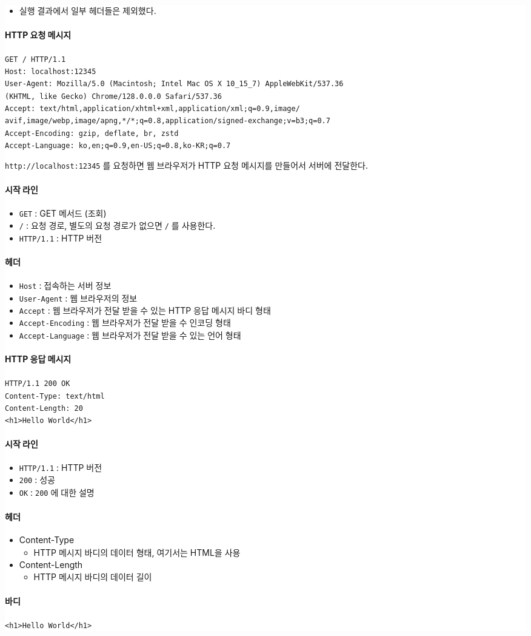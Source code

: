 * 실행 결과에서 일부 헤더들은 제외했다.

#### HTTP 요청 메시지&#x20;

```
GET / HTTP/1.1
Host: localhost:12345
User-Agent: Mozilla/5.0 (Macintosh; Intel Mac OS X 10_15_7) AppleWebKit/537.36
(KHTML, like Gecko) Chrome/128.0.0.0 Safari/537.36
Accept: text/html,application/xhtml+xml,application/xml;q=0.9,image/
avif,image/webp,image/apng,*/*;q=0.8,application/signed-exchange;v=b3;q=0.7
Accept-Encoding: gzip, deflate, br, zstd
Accept-Language: ko,en;q=0.9,en-US;q=0.8,ko-KR;q=0.7
```

`http://localhost:12345` 를 요청하면 웹 브라우저가 HTTP 요청 메시지를 만들어서 서버에 전달한다.

#### 시작 라인&#x20;

* `GET` : GET 메서드 (조회)
* `/` : 요청 경로, 별도의 요청 경로가 없으면 `/` 를 사용한다.
* `HTTP/1.1` : HTTP 버전

#### 헤더&#x20;

* `Host` : 접속하는 서버 정보
* `User-Agent` : 웹 브라우저의 정보
* `Accept` : 웹 브라우저가 전달 받을 수 있는 HTTP 응답 메시지 바디 형태
* `Accept-Encoding` : 웹 브라우저가 전달 받을 수 인코딩 형태
* `Accept-Language` : 웹 브라우저가 전달 받을 수 있는 언어 형태

#### HTTP 응답 메시지&#x20;

```
HTTP/1.1 200 OK
Content-Type: text/html
Content-Length: 20
<h1>Hello World</h1>
```

#### 시작 라인

* `HTTP/1.1` : HTTP 버전
* `200` : 성공
* `OK`  : `200` 에 대한 설명

#### 헤더

* Content-Type
  * HTTP 메시지 바디의 데이터 형태, 여기서는 HTML을 사용
* Content-Length
  * HTTP 메시지 바디의 데이터 길이

#### 바디

`<h1>Hello World</h1>`
